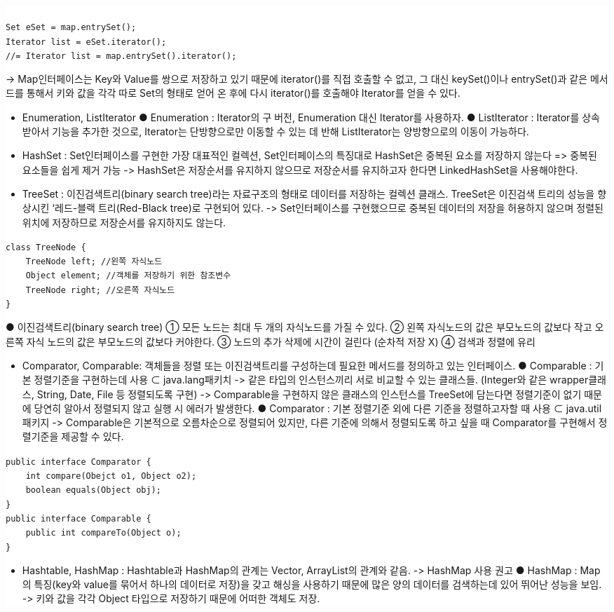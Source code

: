 ```

Set eSet = map.entrySet();
Iterator list = eSet.iterator();
//= Iterator list = map.entrySet().iterator();
```
-> Map인터페이스는 Key와 Value를 쌍으로 저장하고 있기 때문에 iterator()를 직접 호출할 수 없고, 그 대신 keySet()이나 entrySet()과 같은 메서드를 통해서 키와 값을 각각 따로 Set의 형태로 얻어 온 후에 다시 iterator()를 호출해야 Iterator를 얻을 수 있다.

* Enumeration, ListIterator
	● Enumeration : Iterator의 구 버전, Enumeration 대신 Iterator를 사용하자.
	● ListIterator : Iterator를 상속받아서 기능을 추가한 것으로, Iterator는 단방향으로만 이동할 수 있는 데 반해 ListIterator는 양방향으로의 이동이 가능하다.


* HashSet
: Set인터페이스를 구현한 가장 대표적인 컬렉션, Set인터페이스의 특징대로 HashSet은 중복된 요소를 저장하지 않는다 => 중복된 요소들을 쉽게 제거 가능
-> HashSet은 저장순서를 유지하지 않으므로 저장순서를 유지하고자 한다면 LinkedHashSet을 사용해야한다.


* TreeSet
: 이진검색트리(binary search tree)라는 자료구조의 형태로 데이터를 저장하는 컬렉션 클래스. TreeSet은 이진검색 트리의 성능을 향상시킨 ‘레드-블랙 트리(Red-Black tree)로 구현되어 있다. 
-> Set인터페이스를 구현했으므로 중복된 데이터의 저장을 허용하지 않으며 정렬된 위치에 저장하므로 저장순서를 유지하지도 않는다.

```
class TreeNode {
	TreeNode left; //왼쪽 자식노드
	Object element; //객체를 저장하기 위한 참조변수
	TreeNode right; //오른쪽 자식노드
}
```

● 이진검색트리(binary search tree)
① 모든 노드는 최대 두 개의 자식노드를 가질 수 있다.
② 왼쪽 자식노드의 값은 부모노드의 값보다 작고 오른쪽 자식 노드의 값은 부모노드의 값보다 커야한다.
③ 노드의 추가 삭제에 시간이 걸린다 (순차적 저장 X)
④ 검색과 정렬에 유리


* Comparator, Comparable: 객체들을 정렬 또는 이진검색트리를 구성하는데 필요한 메서드를 정의하고 있는 인터페이스.
	● Comparable : 기본 정렬기준을 구현하는데 사용 ⊂ java.lang패키치
	-> 같은 타입의 인스턴스끼리 서로 비교할 수 있는 클래스들. (Integer와 같은 wrapper클래스, String, Date, File 등 정렬되도록 구현)
	-> Comparable을 구현하지 않은 클래스의 인스턴스를 TreeSet에 담는다면 정렬기준이 없기 때문에 당연히 알아서 정렬되지 않고 실행 시 에러가 발생한다.
	● Comparator : 기본 정렬기준 외에 다른 기준을 정렬하고자할 때 사용 ⊂ java.util패키지
	-> Comparable은 기본적으로 오름차순으로 정렬되어 있지만, 다른 기준에 의해서 정렬되도록 하고 싶을 때 Comparator를 구현해서 정렬기준을 제공할 수 있다.
```
public interface Comparator {
	int compare(Obejct o1, Object o2);
	boolean equals(Object obj);
}
public interface Comparable {
	public int compareTo(Object o);
}
```

* Hashtable, HashMap
: Hashtable과 HashMap의 관계는 Vector, ArrayList의 관계와 같음. -> HashMap 사용 권고
	● HashMap
	: Map의 특징(key와 value를 묶어서 하나의 데이터로 저장)을 갖고 해싱을 사용하기 때문에 많은 양의 데이터를 검색하는데 있어 뛰어난 성능을 보임.
	-> 키와 값을 각각 Object 타입으로 저장하기 때문에 어떠한 객체도 저장.
